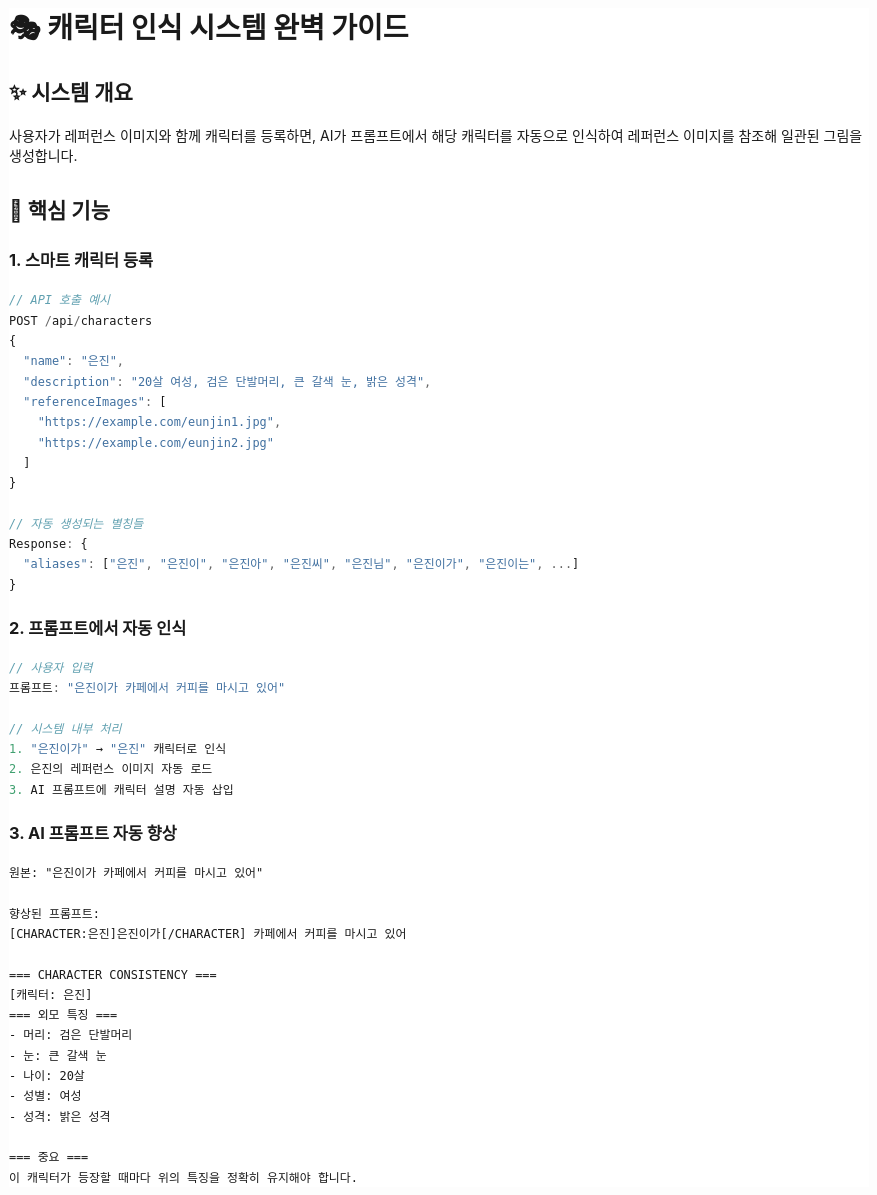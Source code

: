 # 🎭 캐릭터 인식 시스템 완벽 가이드

## ✨ 시스템 개요

사용자가 레퍼런스 이미지와 함께 캐릭터를 등록하면, AI가 프롬프트에서 해당 캐릭터를 자동으로 인식하여 레퍼런스 이미지를 참조해 일관된 그림을 생성합니다.

## 🚀 핵심 기능

### 1. 스마트 캐릭터 등록
```typescript
// API 호출 예시
POST /api/characters
{
  "name": "은진",
  "description": "20살 여성, 검은 단발머리, 큰 갈색 눈, 밝은 성격",
  "referenceImages": [
    "https://example.com/eunjin1.jpg",
    "https://example.com/eunjin2.jpg"
  ]
}

// 자동 생성되는 별칭들
Response: {
  "aliases": ["은진", "은진이", "은진아", "은진씨", "은진님", "은진이가", "은진이는", ...]
}
```

### 2. 프롬프트에서 자동 인식
```javascript
// 사용자 입력
프롬프트: "은진이가 카페에서 커피를 마시고 있어"

// 시스템 내부 처리
1. "은진이가" → "은진" 캐릭터로 인식
2. 은진의 레퍼런스 이미지 자동 로드
3. AI 프롬프트에 캐릭터 설명 자동 삽입
```

### 3. AI 프롬프트 자동 향상
```
원본: "은진이가 카페에서 커피를 마시고 있어"

향상된 프롬프트:
[CHARACTER:은진]은진이가[/CHARACTER] 카페에서 커피를 마시고 있어

=== CHARACTER CONSISTENCY ===
[캐릭터: 은진]
=== 외모 특징 ===
- 머리: 검은 단발머리
- 눈: 큰 갈색 눈
- 나이: 20살
- 성별: 여성
- 성격: 밝은 성격

=== 중요 ===
이 캐릭터가 등장할 때마다 위의 특징을 정확히 유지해야 합니다.
```
